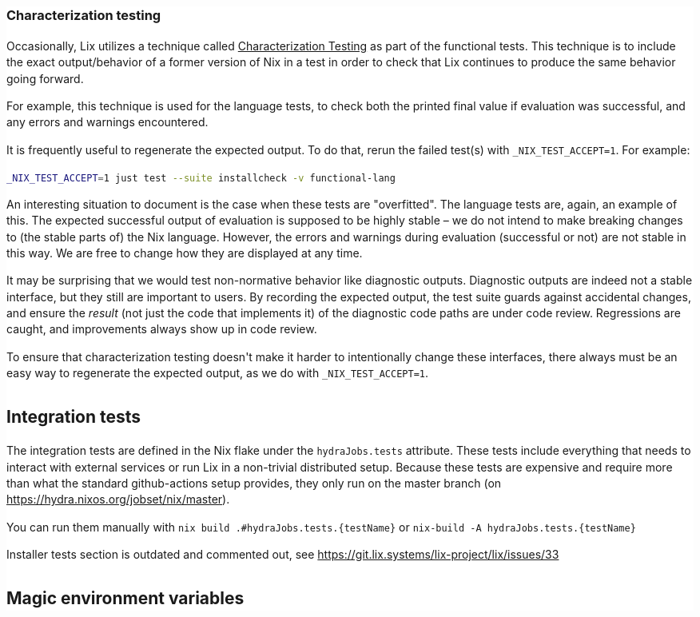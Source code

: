 ### Characterization testing

Occasionally, Lix utilizes a technique called [Characterization Testing](https://en.wikipedia.org/wiki/Characterization_test) as part of the functional tests.
This technique is to include the exact output/behavior of a former version of Nix in a test in order to check that Lix continues to produce the same behavior going forward.

For example, this technique is used for the language tests, to check both the printed final value if evaluation was successful, and any errors and warnings encountered.

It is frequently useful to regenerate the expected output.
To do that, rerun the failed test(s) with `_NIX_TEST_ACCEPT=1`.
For example:
```bash
_NIX_TEST_ACCEPT=1 just test --suite installcheck -v functional-lang
```

An interesting situation to document is the case when these tests are "overfitted".
The language tests are, again, an example of this.
The expected successful output of evaluation is supposed to be highly stable – we do not intend to make breaking changes to (the stable parts of) the Nix language.
However, the errors and warnings during evaluation (successful or not) are not stable in this way.
We are free to change how they are displayed at any time.

It may be surprising that we would test non-normative behavior like diagnostic outputs.
Diagnostic outputs are indeed not a stable interface, but they still are important to users.
By recording the expected output, the test suite guards against accidental changes, and ensure the *result* (not just the code that implements it) of the diagnostic code paths are under code review.
Regressions are caught, and improvements always show up in code review.

To ensure that characterization testing doesn't make it harder to intentionally change these interfaces, there always must be an easy way to regenerate the expected output, as we do with `_NIX_TEST_ACCEPT=1`.

## Integration tests

The integration tests are defined in the Nix flake under the `hydraJobs.tests` attribute.
These tests include everything that needs to interact with external services or run Lix in a non-trivial distributed setup.
Because these tests are expensive and require more than what the standard github-actions setup provides, they only run on the master branch (on <https://hydra.nixos.org/jobset/nix/master>).

You can run them manually with `nix build .#hydraJobs.tests.{testName}` or `nix-build -A hydraJobs.tests.{testName}`

<div class="warning">

Installer tests section is outdated and commented out, see https://git.lix.systems/lix-project/lix/issues/33

</div>



## Magic environment variables
